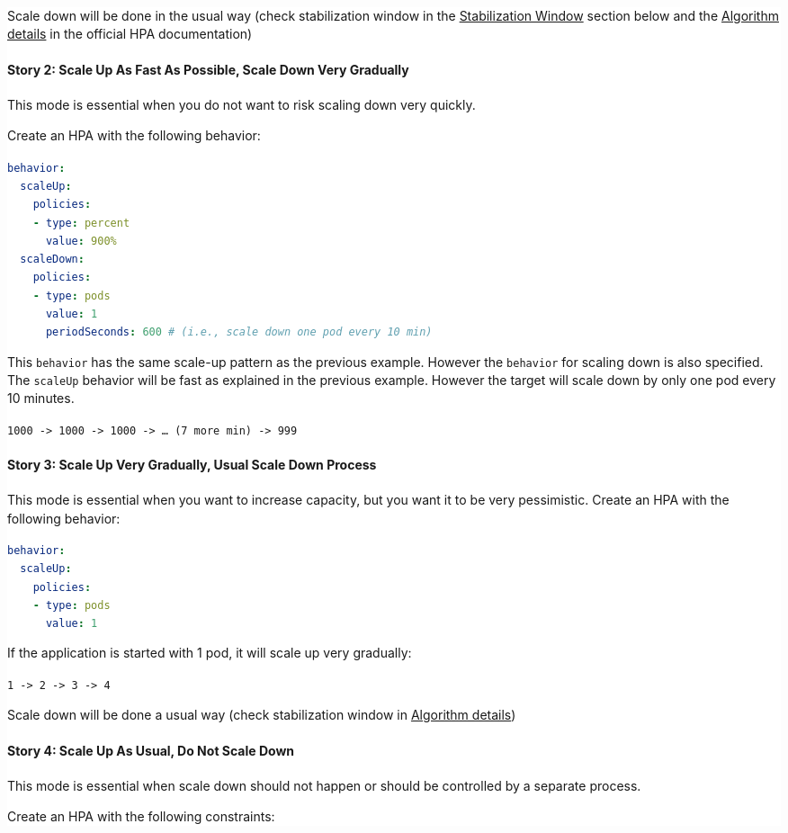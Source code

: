Scale down will be done in the usual way (check stabilization window in the [Stabilization Window][] section below and the [Algorithm details][] in the official HPA documentation)

[Stabilization Window]: #stabilization-window
[Algorithm details]: https://v1-14.docs.kubernetes.io/docs/tasks/run-application/horizontal-pod-autoscale/#algorithm-details

#### Story 2: Scale Up As Fast As Possible, Scale Down Very Gradually

This mode is essential when you do not want to risk scaling down very quickly.

Create an HPA with the following behavior:

```yaml
behavior:
  scaleUp:
    policies:
    - type: percent
      value: 900%
  scaleDown:
    policies:
    - type: pods
      value: 1
      periodSeconds: 600 # (i.e., scale down one pod every 10 min)
```

This `behavior` has the same scale-up pattern as the previous example. However the `behavior` for scaling down is also specified.
The `scaleUp` behavior will be fast as explained in the previous example. However the target will scale down by only one pod every 10 minutes.

    1000 -> 1000 -> 1000 -> … (7 more min) -> 999

#### Story 3: Scale Up Very Gradually, Usual Scale Down Process

This mode is essential when you want to increase capacity, but you want it to be very pessimistic.
Create an HPA with the following behavior:

```yaml
behavior:
  scaleUp:
    policies:
    - type: pods
      value: 1
```

If the application is started with 1 pod, it will scale up very gradually:

    1 -> 2 -> 3 -> 4

Scale down will be done a usual way (check stabilization window in [Algorithm details][])

[Algorithm details]: https://v1-14.docs.kubernetes.io/docs/tasks/run-application/horizontal-pod-autoscale/#algorithm-details

#### Story 4: Scale Up As Usual, Do Not Scale Down

This mode is essential when scale down should not happen or should be controlled by a separate process.

Create an HPA with the following constraints:


[Horizontal Pod Autoscaler]: https://kubernetes.io/docs/tasks/run-application/horizontal-pod-autoscale/
[--horizontal-pod-autoscaler-downscale-stabilization-window]: https://v1-14.docs.kubernetes.io/docs/tasks/run-application/horizontal-pod-autoscale/#algorithm-details
[scaleUpLimitFactor]: https://github.com/kubernetes/kubernetes/blob/release-1.14/pkg/controller/podautoscaler/horizontal.go#L55
[scaleUpLimitMinimum]: https://github.com/kubernetes/kubernetes/blob/release-1.14/pkg/controller/podautoscaler/horizontal.go#L56
[#39090]: https://github.com/kubernetes/kubernetes/issues/39090
[#65097]: https://github.com/kubernetes/kubernetes/issues/65097
[#69428]: https://github.com/kubernetes/kubernetes/issues/69428
[Default Values]: #default-values
[Default Values]: #default-values
[Algorithm Pseudocode]: #algorithm-pseudocode
[Default Values]: #default-values
[PR]: https://github.com/kubernetes/kubernetes/pull/68122
[RFC]: https://docs.google.com/document/d/1IdG3sqgCEaRV3urPLA29IDudCufD89RYCohfBPNeWIM/edit#heading=h.3tdw2jxiu42f
[Algorithm Details]: https://v1-14.docs.kubernetes.io/docs/tasks/run-application/horizontal-pod-autoscale/#algorithm-details
[--horizontal-pod-autoscaler-downscale-stabilization-window]: https://v1-14.docs.kubernetes.io/docs/tasks/run-application/horizontal-pod-autoscale/#algorithm-details
[DefaultValues]: #default-values